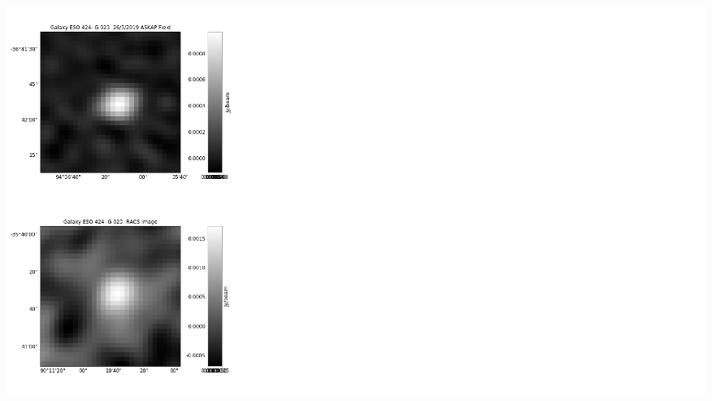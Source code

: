 <img src="ASKfig038.png" width="299" height="233">
</div>
<div class="column">
<img src="RACSfig038.png" width="299" height="233">
</div>
</div>
<div class="row">
<div class="column">